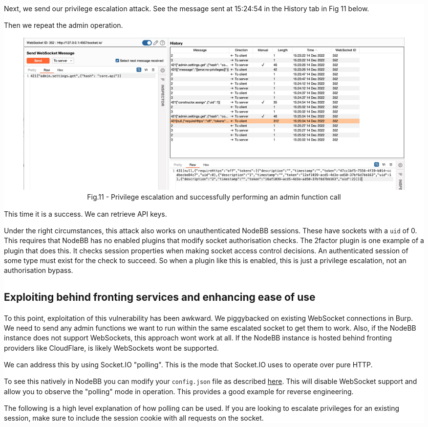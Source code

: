 Next, we send our privilege escalation attack. See the message sent at 15:24:54 in the History tab in Fig 11 below.

Then we repeat the admin operation. 

<figure><img src="/assets/img/cve202246164_image11.jpg" alt="Privilege escalation and successfully performing an admin function call" /><figcaption align = "center">Fig.11 - Privilege escalation and successfully performing an admin function call</figcaption></figure>

This time it is a success. We can retrieve API keys.

Under the right circumstances, this attack also works on unauthenticated NodeBB sessions.  These have sockets with a `uid` of 0. This requires that NodeBB has no enabled plugins that modify socket authorisation checks. The 2factor plugin is one example of a plugin that does this. It checks session properties when making socket access control decisions. An authenticated session of some type must exist for the check to succeed. So when a plugin like this is enabled, this is just a privilege escalation, not an authorisation bypass.

## Exploiting behind fronting services and enhancing ease of use

To this point, exploitation of this vulnerability has been awkward. We piggybacked on existing WebSocket connections in Burp. We need to send any admin functions we want to run within the same escalated socket to get them to work. Also, if the NodeBB instance does not support WebSockets, this approach wont work at all. If the NodeBB instance is hosted behind fronting providers like CloudFlare, is likely WebSockets wont be supported.

We can address this by using Socket.IO "polling". This is the mode that Socket.IO uses to operate over pure HTTP.

To see this natively in NodeBB you can modify your `config.json` file as described [here](https://community.nodebb.org/topic/9990/how-to-use-nodebb-websocket-with-cdn-which-doesn-t-support-websocket). This will disable WebSocket support and allow you to observe the "polling" mode in operation. This provides a good example for reverse engineering. 

The following is a high level explanation of how polling can be used. If you are looking to escalate privileges for an existing session, make sure to include the session cookie with all requests on the socket.
